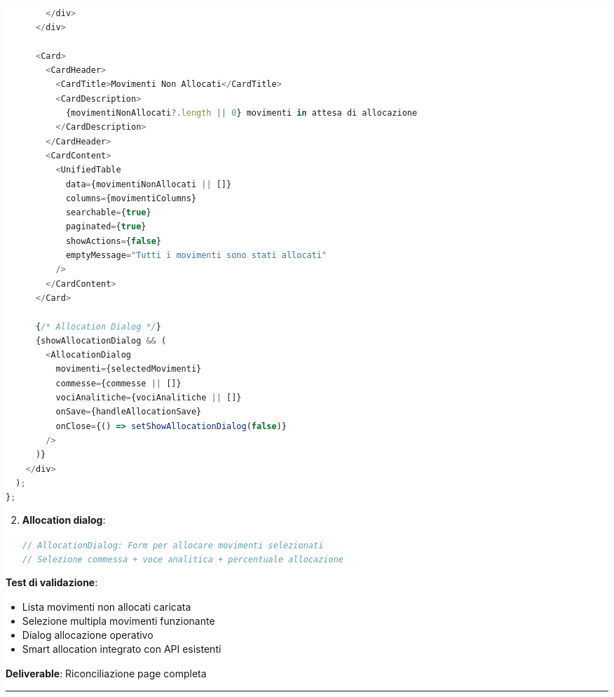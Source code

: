    ```typescript
           </div>
         </div>
         
         <Card>
           <CardHeader>
             <CardTitle>Movimenti Non Allocati</CardTitle>
             <CardDescription>
               {movimentiNonAllocati?.length || 0} movimenti in attesa di allocazione
             </CardDescription>
           </CardHeader>
           <CardContent>
             <UnifiedTable
               data={movimentiNonAllocati || []}
               columns={movimentiColumns}
               searchable={true}
               paginated={true}
               showActions={false}
               emptyMessage="Tutti i movimenti sono stati allocati"
             />
           </CardContent>
         </Card>
         
         {/* Allocation Dialog */}
         {showAllocationDialog && (
           <AllocationDialog
             movimenti={selectedMovimenti}
             commesse={commesse || []}
             vociAnalitiche={vociAnalitiche || []}
             onSave={handleAllocationSave}
             onClose={() => setShowAllocationDialog(false)}
           />
         )}
       </div>
     );
   };
   ```

2. **Allocation dialog**:
   ```typescript
   // AllocationDialog: Form per allocare movimenti selezionati
   // Selezione commessa + voce analitica + percentuale allocazione
   ```

**Test di validazione**:
- Lista movimenti non allocati caricata
- Selezione multipla movimenti funzionante
- Dialog allocazione operativo
- Smart allocation integrato con API esistenti

**Deliverable**: Riconciliazione page completa

---
